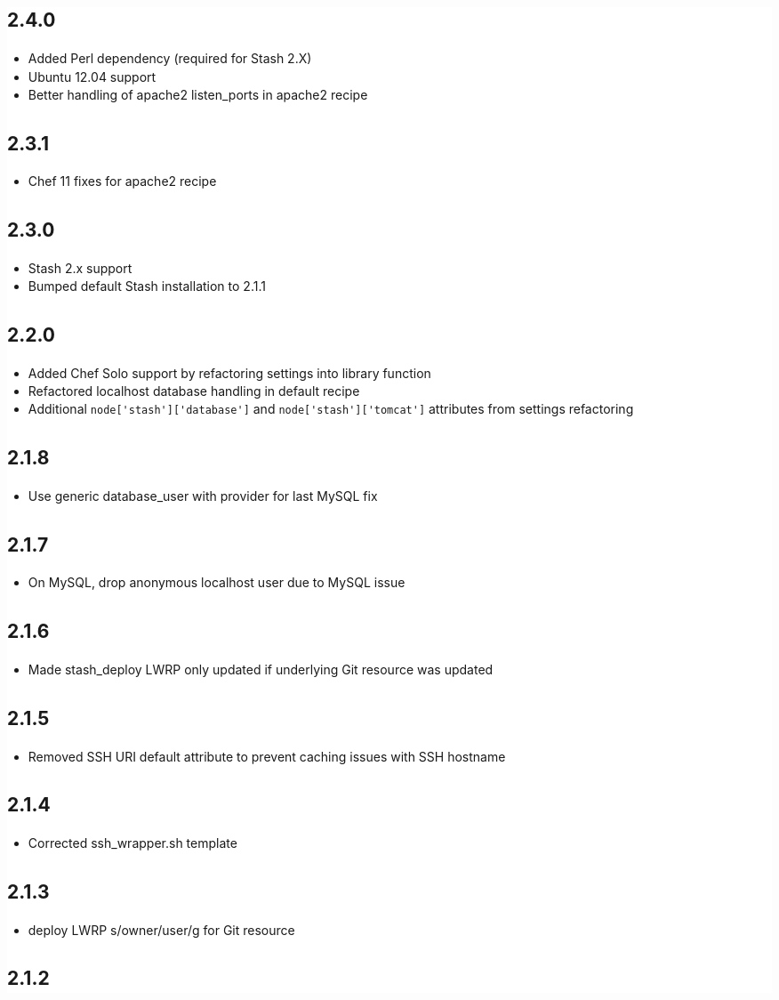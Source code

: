 ## 2.4.0

* Added Perl dependency (required for Stash 2.X)
* Ubuntu 12.04 support
* Better handling of apache2 listen_ports in apache2 recipe

## 2.3.1

* Chef 11 fixes for apache2 recipe

## 2.3.0

* Stash 2.x support
* Bumped default Stash installation to 2.1.1

## 2.2.0

* Added Chef Solo support by refactoring settings into library function
* Refactored localhost database handling in default recipe
* Additional `node['stash']['database']` and `node['stash']['tomcat']` attributes from settings refactoring

## 2.1.8 ##

* Use generic database_user with provider for last MySQL fix

## 2.1.7 ##

* On MySQL, drop anonymous localhost user due to MySQL issue

## 2.1.6 ##

* Made stash_deploy LWRP only updated if underlying Git resource was updated

## 2.1.5 ##

* Removed SSH URI default attribute to prevent caching issues with SSH hostname

## 2.1.4 ##

* Corrected ssh_wrapper.sh template

## 2.1.3 ##

* deploy LWRP s/owner/user/g for Git resource

## 2.1.2 ##


[#16]: https://github.com/bflad/chef-stash/issues/16
[#19]: https://github.com/bflad/chef-stash/issues/19
[#23]: https://github.com/bflad/chef-stash/issues/23
[#26]: https://github.com/bflad/chef-stash/issues/26
[#27]: https://github.com/bflad/chef-stash/issues/27
[#29]: https://github.com/bflad/chef-stash/issues/29
[#32]: https://github.com/bflad/chef-stash/issues/32
[#33]: https://github.com/bflad/chef-stash/issues/33
[#36]: https://github.com/bflad/chef-stash/issues/36
[#37]: https://github.com/bflad/chef-stash/issues/37
[#39]: https://github.com/bflad/chef-stash/issues/39
[#41]: https://github.com/bflad/chef-stash/issues/41
[#43]: https://github.com/bflad/chef-stash/issues/43
[#44]: https://github.com/bflad/chef-stash/issues/44
[#45]: https://github.com/bflad/chef-stash/issues/45
[#47]: https://github.com/bflad/chef-stash/issues/47